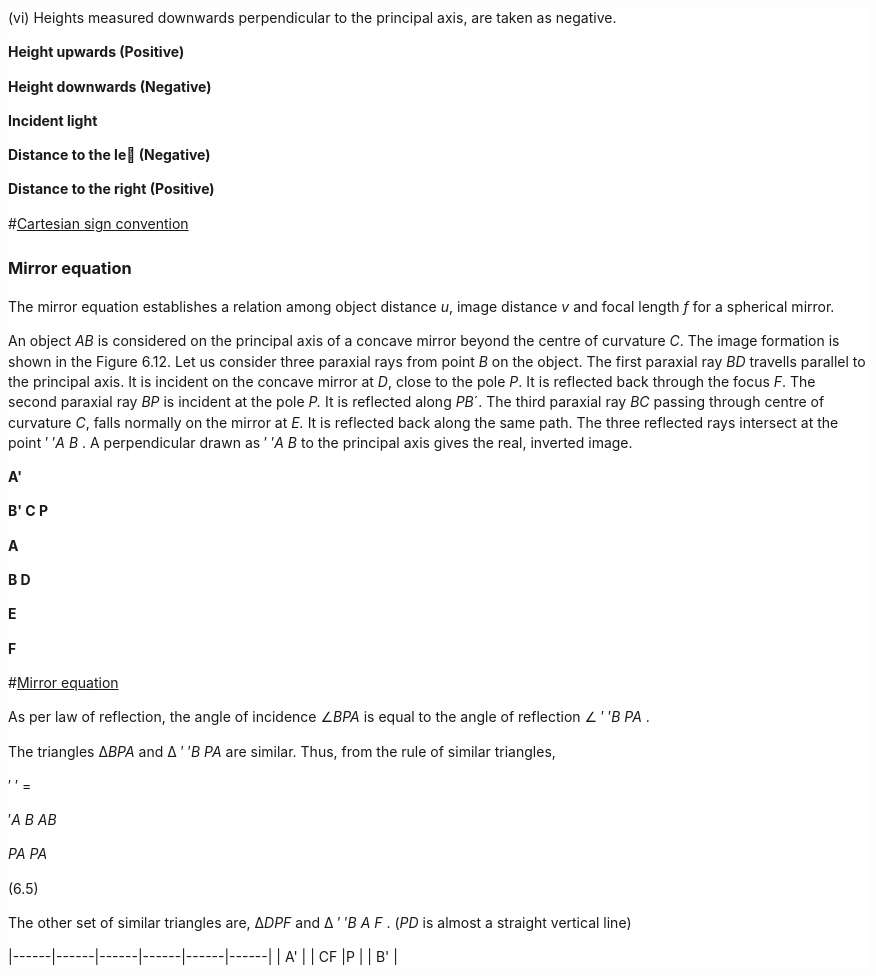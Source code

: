 (vi) Heights measured downwards perpendicular to the principal axis, are taken as negative.

**Height upwards (Positive)**

**Height downwards (Negative)**

**Incident light**

**Distance to the le (Negative)**

**Distance to the right (Positive)**

#[Cartesian sign convention  ](6.11.png "")

### Mirror equation

The mirror equation establishes a relation among object distance _u_, image distance _v_ and focal length _f_ for a spherical mirror.

An object _AB_ is considered on the principal axis of a concave mirror beyond the centre of curvature _C_. The image formation is shown in the Figure 6.12. Let us consider three paraxial rays from point _B_ on the object. The first paraxial ray _BD_ travells parallel to the principal axis. It is incident on the concave mirror at _D_, close to the pole _P_. It is reflected back through the focus _F_. The second paraxial ray _BP_ is incident at the pole _P._ It is reflected along _PB_´. The third paraxial ray _BC_ passing through centre of curvature _C_, falls normally on the mirror at _E._ It is reflected back along the same path. The three reflected rays intersect at the point ′ ′_A B_ . A perpendicular drawn as ′ ′_A B_ to the principal axis gives the real, inverted image.

**A'**

**B' C P**

**A**

**B D**

**E**

**F**

#[Mirror equation](6.12.png "")

As per law of reflection, the angle of incidence ∠_BPA_ is equal to the angle of reflection ∠ ′ ′_B PA_ .

The triangles ∆_BPA_ and ∆ ′ ′_B PA_ are similar. Thus, from the rule of similar triangles,

′ ′ =

′_A B AB_

_PA PA_

(6.5)

The other set of similar triangles are, ∆_DPF_ and ∆ ′ ′_B A F_ . (_PD_ is almost a straight vertical line)

|------|------|------|------|------|------|
| A' |
| CF |P |
| B' |
